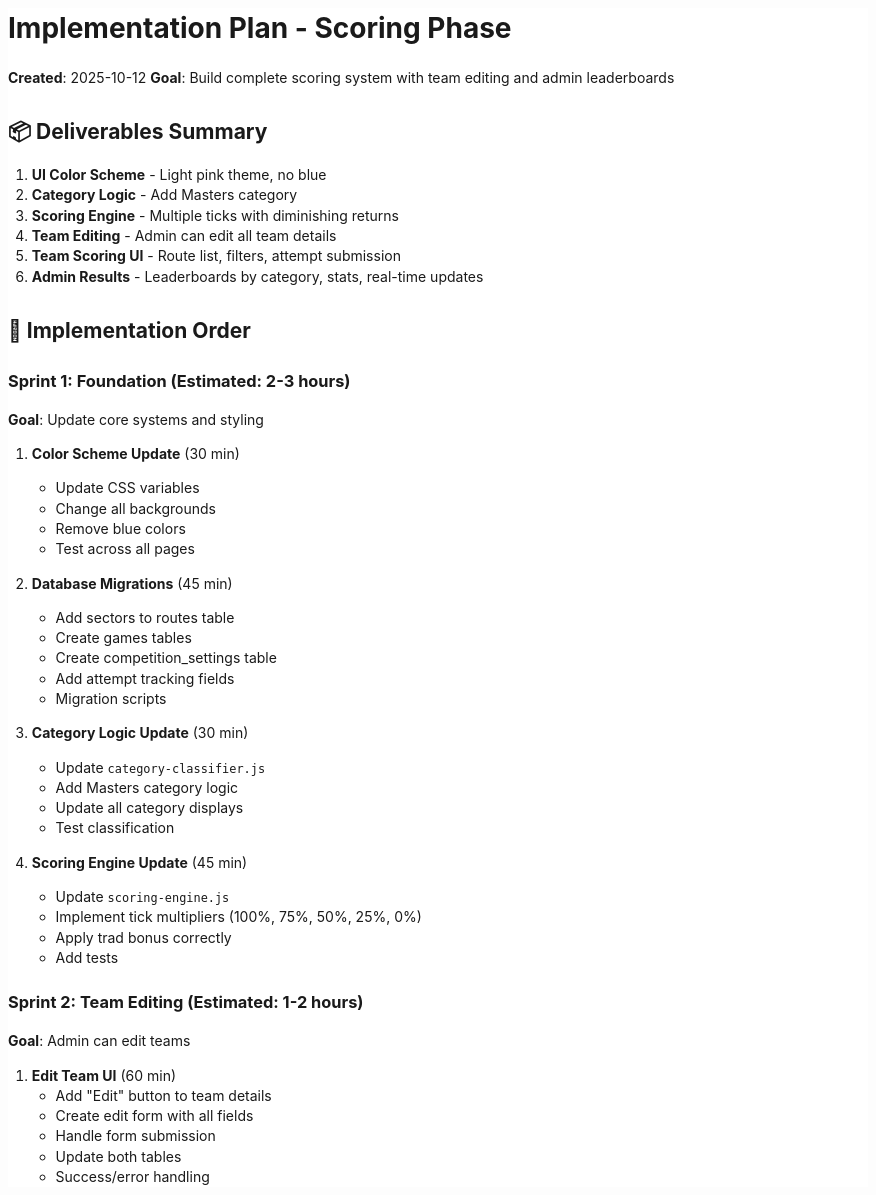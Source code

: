 # Implementation Plan - Scoring Phase

**Created**: 2025-10-12
**Goal**: Build complete scoring system with team editing and admin leaderboards

## 📦 Deliverables Summary

1. **UI Color Scheme** - Light pink theme, no blue
2. **Category Logic** - Add Masters category
3. **Scoring Engine** - Multiple ticks with diminishing returns
4. **Team Editing** - Admin can edit all team details
5. **Team Scoring UI** - Route list, filters, attempt submission
6. **Admin Results** - Leaderboards by category, stats, real-time updates

## 🔄 Implementation Order

### Sprint 1: Foundation (Estimated: 2-3 hours)
**Goal**: Update core systems and styling

1. **Color Scheme Update** (30 min)
   - Update CSS variables
   - Change all backgrounds
   - Remove blue colors
   - Test across all pages

2. **Database Migrations** (45 min)
   - Add sectors to routes table
   - Create games tables
   - Create competition_settings table
   - Add attempt tracking fields
   - Migration scripts

3. **Category Logic Update** (30 min)
   - Update `category-classifier.js`
   - Add Masters category logic
   - Update all category displays
   - Test classification

4. **Scoring Engine Update** (45 min)
   - Update `scoring-engine.js`
   - Implement tick multipliers (100%, 75%, 50%, 25%, 0%)
   - Apply trad bonus correctly
   - Add tests

### Sprint 2: Team Editing (Estimated: 1-2 hours)
**Goal**: Admin can edit teams

1. **Edit Team UI** (60 min)
   - Add "Edit" button to team details
   - Create edit form with all fields
   - Handle form submission
   - Update both tables
   - Success/error handling
